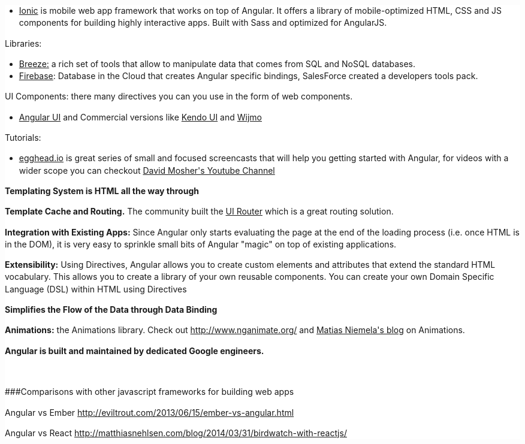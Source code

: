 - [Ionic](http://ionicframework.com/) is mobile web app framework that works on top of Angular. It offers a library of mobile-optimized HTML, CSS and JS components for building highly interactive apps. Built with Sass and optimized for AngularJS.  

Libraries:   
- [Breeze:](http://www.breezejs.com/documentation/breeze-angular-service) a rich set of tools that allow to manipulate data that comes from SQL and NoSQL databases.  
- [Firebase](http://firebase.com): Database in the Cloud that creates Angular specific bindings, SalesForce created a developers tools pack.  

UI Components: there many directives you can you use in the form of web components.   
- [Angular UI](http://angular-ui.github.io/) and Commercial versions like [Kendo UI](http://kendo-labs.github.io/angular-kendo/#/) and [Wijmo](http://wijmo.com/wijmo-officially-supports-angularjs/)  

Tutorials:  
- [egghead.io](http://egghead.io) is great series of small and focused screencasts that will help you getting started with Angular, for videos with a wider scope you can checkout [David Mosher's Youtube Channel](https://www.youtube.com/channel/UC8TXEl4mrSZ4BVOkOJdhXQA)  

__Templating System is HTML all the way through__  

__Template Cache and Routing.__ The community built the [UI Router](http://angular-ui.github.io/ui-router/site/) which is a great routing solution.  

__Integration with Existing Apps:__ Since Angular only starts evaluating the page at the end of the loading process (i.e. once HTML is in the DOM), it is very easy to sprinkle small bits of Angular "magic" on top of existing applications.

__Extensibility:__ Using Directives, Angular allows you to create custom elements and attributes that extend the standard HTML vocabulary. This allows you to create a library of your own reusable components. You can create your own Domain Specific Language (DSL) within HTML using Directives  

__Simplifies the Flow of the Data through Data Binding__  

__Animations:__ the Animations library. Check out http://www.nganimate.org/ and [Matias Niemela's blog](http://www.yearofmoo.com/2013/08/remastered-animation-in-angularjs-1-2.html) on Animations. 

__Angular is built and maintained by dedicated Google engineers.__   


&nbsp;   

###Comparisons with other javascript frameworks for building web apps

Angular vs Ember http://eviltrout.com/2013/06/15/ember-vs-angular.html

Angular vs React http://matthiasnehlsen.com/blog/2014/03/31/birdwatch-with-reactjs/   


